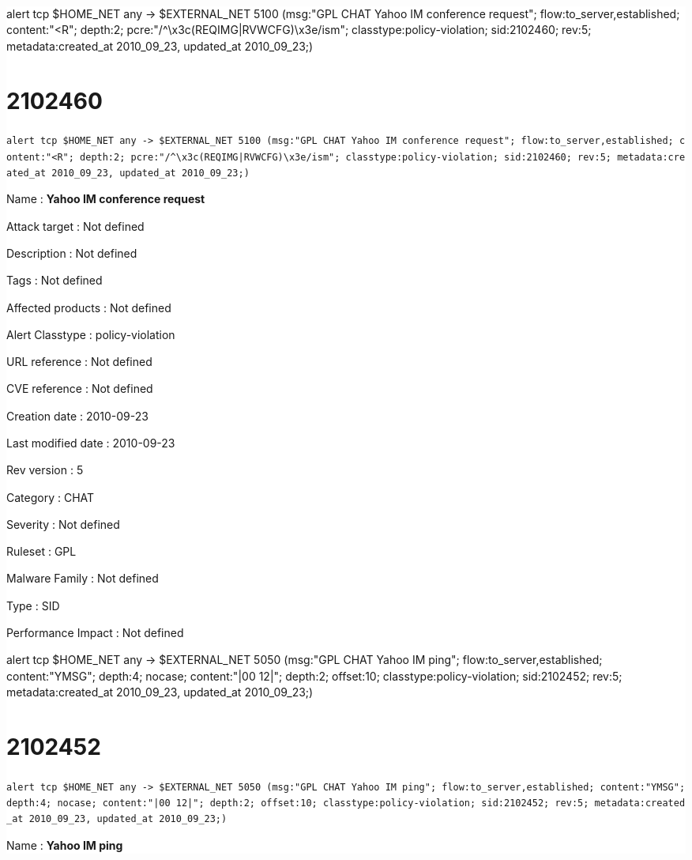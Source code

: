 
alert tcp $HOME_NET any -> $EXTERNAL_NET 5100 (msg:"GPL CHAT Yahoo IM conference request"; flow:to_server,established; content:"<R"; depth:2; pcre:"/^\x3c(REQIMG|RVWCFG)\x3e/ism"; classtype:policy-violation; sid:2102460; rev:5; metadata:created_at 2010_09_23, updated_at 2010_09_23;)

# 2102460
`alert tcp $HOME_NET any -> $EXTERNAL_NET 5100 (msg:"GPL CHAT Yahoo IM conference request"; flow:to_server,established; content:"<R"; depth:2; pcre:"/^\x3c(REQIMG|RVWCFG)\x3e/ism"; classtype:policy-violation; sid:2102460; rev:5; metadata:created_at 2010_09_23, updated_at 2010_09_23;)
` 

Name : **Yahoo IM conference request** 

Attack target : Not defined

Description : Not defined

Tags : Not defined

Affected products : Not defined

Alert Classtype : policy-violation

URL reference : Not defined

CVE reference : Not defined

Creation date : 2010-09-23

Last modified date : 2010-09-23

Rev version : 5

Category : CHAT

Severity : Not defined

Ruleset : GPL

Malware Family : Not defined

Type : SID

Performance Impact : Not defined



alert tcp $HOME_NET any -> $EXTERNAL_NET 5050 (msg:"GPL CHAT Yahoo IM ping"; flow:to_server,established; content:"YMSG"; depth:4; nocase; content:"|00 12|"; depth:2; offset:10; classtype:policy-violation; sid:2102452; rev:5; metadata:created_at 2010_09_23, updated_at 2010_09_23;)

# 2102452
`alert tcp $HOME_NET any -> $EXTERNAL_NET 5050 (msg:"GPL CHAT Yahoo IM ping"; flow:to_server,established; content:"YMSG"; depth:4; nocase; content:"|00 12|"; depth:2; offset:10; classtype:policy-violation; sid:2102452; rev:5; metadata:created_at 2010_09_23, updated_at 2010_09_23;)
` 

Name : **Yahoo IM ping** 
